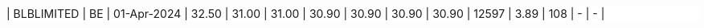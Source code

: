 | BLBLIMITED | BE | 01-Apr-2024 | 32.50 | 31.00 | 31.00 | 30.90 | 30.90 | 30.90 | 30.90 | 12597 | 3.89 | 108 | - | - |
